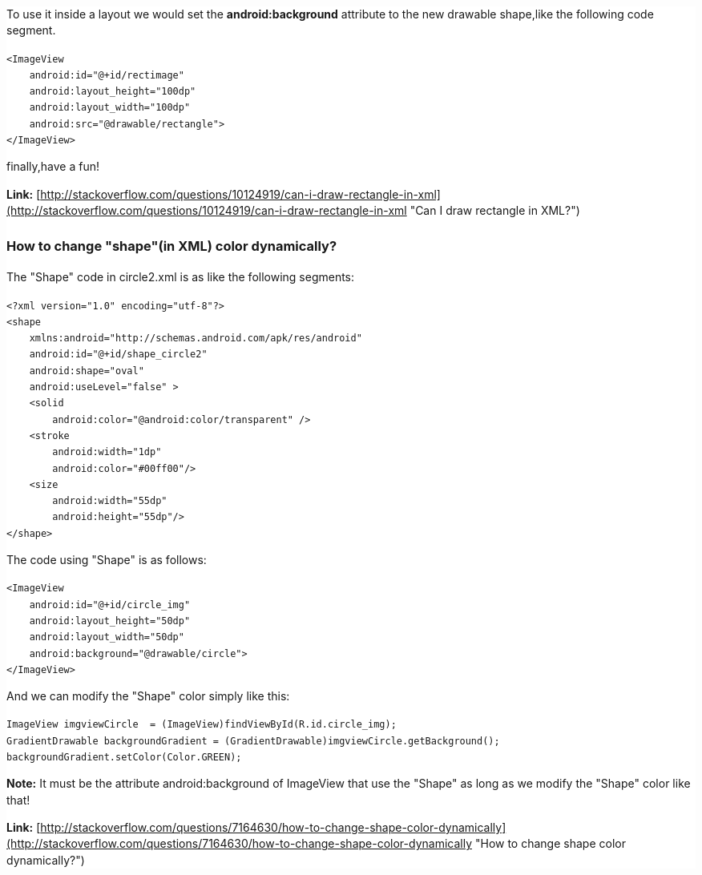 To use it inside a layout we would set the **android:background** attribute to the new drawable shape,like the following code segment.

	<ImageView
		android:id="@+id/rectimage"
		android:layout_height="100dp"
		android:layout_width="100dp"
		android:src="@drawable/rectangle">
	</ImageView>

finally,have a fun!

**Link:** [http://stackoverflow.com/questions/10124919/can-i-draw-rectangle-in-xml](http://stackoverflow.com/questions/10124919/can-i-draw-rectangle-in-xml "Can I draw rectangle in XML?")

### How to change "shape"(in XML) color dynamically? ###

The "Shape" code in circle2.xml is as like the following segments:

    <?xml version="1.0" encoding="utf-8"?>
	<shape
	    xmlns:android="http://schemas.android.com/apk/res/android"
	    android:id="@+id/shape_circle2"
	    android:shape="oval"
	    android:useLevel="false" >	        
	    <solid
	        android:color="@android:color/transparent" />	    
	    <stroke
	        android:width="1dp"
	        android:color="#00ff00"/>
	    <size
	        android:width="55dp"
	        android:height="55dp"/>    
	</shape>

The code using "Shape" is as follows:

	<ImageView
		android:id="@+id/circle_img"
		android:layout_height="50dp"
		android:layout_width="50dp"
		android:background="@drawable/circle">
	</ImageView>

And we can modify the "Shape" color simply like this:

	ImageView imgviewCircle  = (ImageView)findViewById(R.id.circle_img);
	GradientDrawable backgroundGradient = (GradientDrawable)imgviewCircle.getBackground();
	backgroundGradient.setColor(Color.GREEN);

**Note:** It must be the attribute android:background of ImageView that use the "Shape" as long as we modify the "Shape" color like that!

**Link:** [http://stackoverflow.com/questions/7164630/how-to-change-shape-color-dynamically](http://stackoverflow.com/questions/7164630/how-to-change-shape-color-dynamically "How to change shape color dynamically?")
